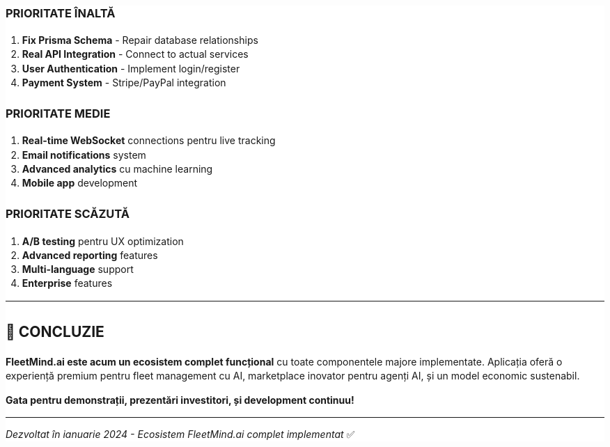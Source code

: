 ### PRIORITATE ÎNALTĂ
1. **Fix Prisma Schema** - Repair database relationships
2. **Real API Integration** - Connect to actual services
3. **User Authentication** - Implement login/register
4. **Payment System** - Stripe/PayPal integration

### PRIORITATE MEDIE  
1. **Real-time WebSocket** connections pentru live tracking
2. **Email notifications** system
3. **Advanced analytics** cu machine learning
4. **Mobile app** development

### PRIORITATE SCĂZUTĂ
1. **A/B testing** pentru UX optimization
2. **Advanced reporting** features
3. **Multi-language** support
4. **Enterprise** features

---

## 🎯 CONCLUZIE

**FleetMind.ai este acum un ecosistem complet funcțional** cu toate componentele majore implementate. Aplicația oferă o experiență premium pentru fleet management cu AI, marketplace inovator pentru agenți AI, și un model economic sustenabil.

**Gata pentru demonstrații, prezentări investitori, și development continuu!**

---

*Dezvoltat în ianuarie 2024 - Ecosistem FleetMind.ai complet implementat* ✅ 